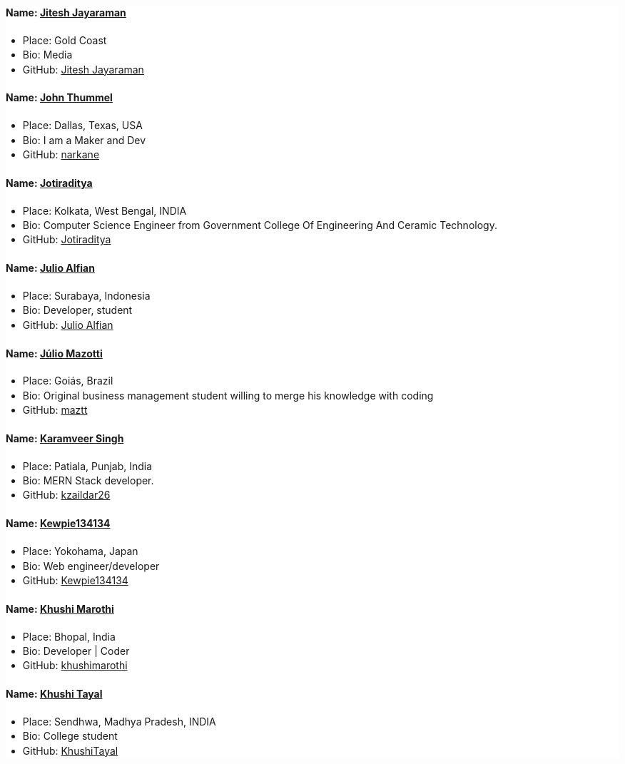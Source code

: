 #### Name: [Jitesh Jayaraman](https://github.com/hyascavefire)

- Place: Gold Coast
- Bio: Media
- GitHub: [Jitesh Jayaraman](https://github.com/hyascavefire)

#### Name: [John Thummel](https://github.com/narkane)

- Place: Dallas, Texas, USA
- Bio: I am a Maker and Dev
- GitHub: [narkane](https://github.com/narkane)

#### Name: [Jotiraditya](https://github.com/JotiradityaB)

- Place: Kolkata, West Bengal, INDIA
- Bio: Computer Science Engineer from Government College Of Engineering And Ceramic Technology.
- GitHub: [Jotiraditya](https://github.com/JotiradityaB)

#### Name: [Julio Alfian](https://github.com/julioalfian)

- Place: Surabaya, Indonesia
- Bio: Developer, student
- GitHub: [Julio Alfian](https://github.com/julioalfian)

#### Name: [Júlio Mazotti](https://github.com/maztt)

- Place: Goiás, Brazil
- Bio: Original business management student willing to merge his knowledge with coding
- GitHub: [maztt](https://github.com/maztt)

#### Name: [Karamveer Singh](https://github.com/kzaildar26)

- Place: Patiala, Punjab, India
- Bio: MERN Stack developer.
- GitHub: [kzaildar26](https://github.com/kzaildar26)

#### Name: [Kewpie134134](https://github.com/kewpie134134)

- Place: Yokohama, Japan
- Bio: Web engineer/developer
- GitHub: [Kewpie134134](https://github.com/kewpie134134)

#### Name: [Khushi Marothi](https://github.com/khushimarothi)

- Place: Bhopal, India
- Bio: Developer | Coder
- GitHub: [khushimarothi](https://github.com/khushimarothi)

#### Name: [Khushi Tayal](https://github.com/KhushiTayal)

- Place: Sendhwa, Madhya Pradesh, INDIA
- Bio: College student
- GitHub: [KhushiTayal](https://github.com/KhushiTayal)
